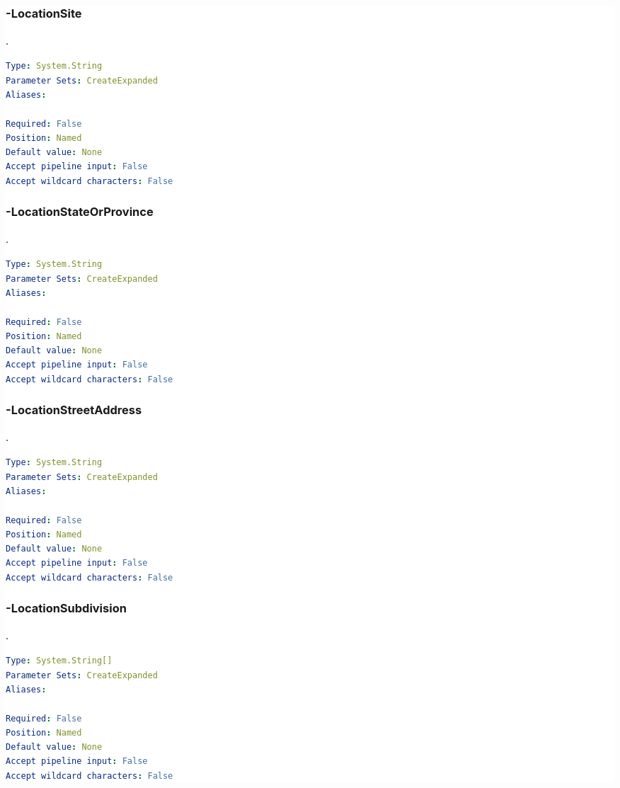 ### -LocationSite
.

```yaml
Type: System.String
Parameter Sets: CreateExpanded
Aliases:

Required: False
Position: Named
Default value: None
Accept pipeline input: False
Accept wildcard characters: False
```

### -LocationStateOrProvince
.

```yaml
Type: System.String
Parameter Sets: CreateExpanded
Aliases:

Required: False
Position: Named
Default value: None
Accept pipeline input: False
Accept wildcard characters: False
```

### -LocationStreetAddress
.

```yaml
Type: System.String
Parameter Sets: CreateExpanded
Aliases:

Required: False
Position: Named
Default value: None
Accept pipeline input: False
Accept wildcard characters: False
```

### -LocationSubdivision
.

```yaml
Type: System.String[]
Parameter Sets: CreateExpanded
Aliases:

Required: False
Position: Named
Default value: None
Accept pipeline input: False
Accept wildcard characters: False
```
